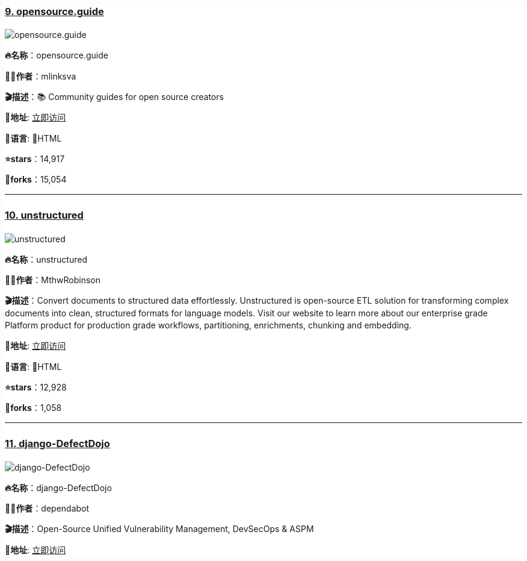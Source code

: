 ### [9. opensource.guide](https://github.com//github/opensource.guide) 

![opensource.guide](https://s0.wp.com/mshots/v1/https://github.com//github/opensource.guide?w=600&h=450) 

**🔥名称**：opensource.guide 

**🧑‍💻作者**：mlinksva 

**🎬描述**：📚 Community guides for open source creators 

**🔗地址**: [立即访问](https://github.com//github/opensource.guide) 

**👀语言**: 🔺HTML 

**⭐stars**：14,917 

**📍forks**：15,054 

--- 

### [10. unstructured](https://github.com//Unstructured-IO/unstructured) 

![unstructured](https://s0.wp.com/mshots/v1/https://github.com//Unstructured-IO/unstructured?w=600&h=450) 

**🔥名称**：unstructured 

**🧑‍💻作者**：MthwRobinson 

**🎬描述**：Convert documents to structured data effortlessly. Unstructured is open-source ETL solution for transforming complex documents into clean, structured formats for language models. Visit our website to learn more about our enterprise grade Platform product for production grade workflows, partitioning, enrichments, chunking and embedding. 

**🔗地址**: [立即访问](https://github.com//Unstructured-IO/unstructured) 

**👀语言**: 🔺HTML 

**⭐stars**：12,928 

**📍forks**：1,058 

--- 

### [11. django-DefectDojo](https://github.com//DefectDojo/django-DefectDojo) 

![django-DefectDojo](https://s0.wp.com/mshots/v1/https://github.com//DefectDojo/django-DefectDojo?w=600&h=450) 

**🔥名称**：django-DefectDojo 

**🧑‍💻作者**：dependabot 

**🎬描述**：Open-Source Unified Vulnerability Management, DevSecOps & ASPM 

**🔗地址**: [立即访问](https://github.com//DefectDojo/django-DefectDojo) 
